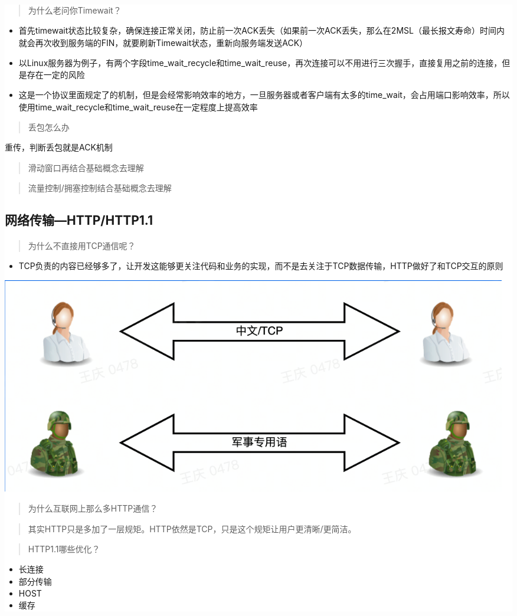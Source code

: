 > 为什么老问你Timewait？

- 首先timewait状态比较复杂，确保连接正常关闭，防止前一次ACK丢失（如果前一次ACK丢失，那么在2MSL（最长报文寿命）时间内就会再次收到服务端的FIN，就要刷新Timewait状态，重新向服务端发送ACK）

- 以Linux服务器为例子，有两个字段time_wait_recycle和time_wait_reuse，再次连接可以不用进行三次握手，直接复用之前的连接，但是存在一定的风险
- 这是一个协议里面规定了的机制，但是会经常影响效率的地方，一旦服务器或者客户端有太多的time_wait，会占用端口影响效率，所以使用time_wait_recycle和time_wait_reuse在一定程度上提高效率

> 丢包怎么办

重传，判断丢包就是ACK机制

> 滑动窗口再结合基础概念去理解



> 流量控制/拥塞控制结合基础概念去理解

## 网络传输—HTTP/HTTP1.1

> 为什么不直接用TCP通信呢？

- TCP负责的内容已经够多了，让开发这能够更关注代码和业务的实现，而不是去关注于TCP数据传输，HTTP做好了和TCP交互的原则

![image-20220519200434173](images/image-20220519200434173.png)

> 为什么互联网上那么多HTTP通信？



> 其实HTTP只是多加了一层规矩。HTTP依然是TCP，只是这个规矩让用户更清晰/更简洁。



> HTTP1.1哪些优化？

- 长连接
- 部分传输
- HOST
- 缓存
